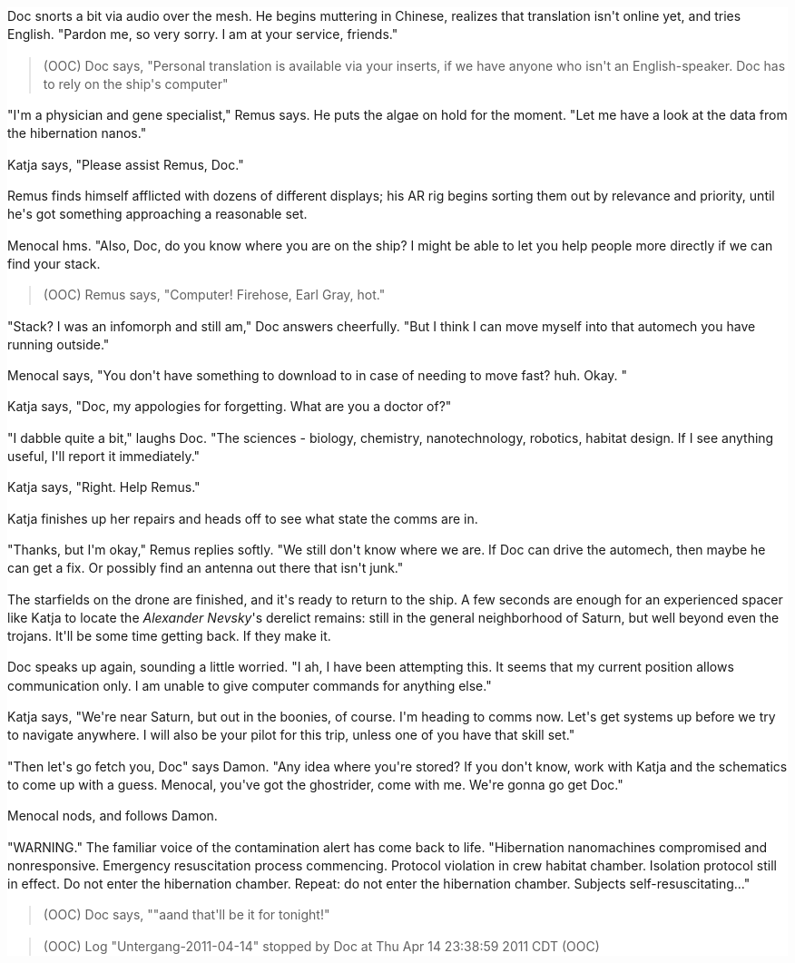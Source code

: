 Doc snorts a bit via audio over the mesh. He begins muttering in Chinese, realizes that translation isn't online yet, and tries English. "Pardon me, so very sorry. I am at your service, friends."

> (OOC) Doc says, "Personal translation is available via your inserts, if we have anyone who isn't an English-speaker. Doc has to rely on the ship's computer"

"I'm a physician and gene specialist," Remus says. He puts the algae on hold for the moment. "Let me have a look at the data from the hibernation nanos."

Katja says, "Please assist Remus, Doc."

Remus finds himself afflicted with dozens of different displays; his AR rig begins sorting them out by relevance and priority, until he's got something approaching a reasonable set.

Menocal hms. "Also, Doc, do you know where you are on the ship? I might be able to let you help people more directly if we can find your stack.

> (OOC) Remus says, "Computer! Firehose, Earl Gray, hot."

"Stack? I was an infomorph and still am," Doc answers cheerfully. "But I think I can move myself into that automech you have running outside."

Menocal says, "You don't have something to download to in case of needing to move fast? huh. Okay. "

Katja says, "Doc, my appologies for forgetting. What are you a doctor of?"

"I dabble quite a bit," laughs Doc. "The sciences - biology, chemistry, nanotechnology, robotics, habitat design. If I see anything useful, I'll report it immediately."

Katja says, "Right. Help Remus."

Katja finishes up her repairs and heads off to see what state the comms are in.

"Thanks, but I'm okay," Remus replies softly. "We still don't know where we are. If Doc can drive the automech, then maybe he can get a fix. Or possibly find an antenna out there that isn't junk."

The starfields on the drone are finished, and it's ready to return to the ship. A few seconds are enough for an experienced spacer like Katja to locate the _Alexander Nevsky_'s derelict remains: still in the general neighborhood of Saturn, but well beyond even the trojans. It'll be some time getting back. If they make it.

Doc speaks up again, sounding a little worried. "I ah, I have been attempting this. It seems that my current position allows communication only. I am unable to give computer commands for anything else."

Katja says, "We're near Saturn, but out in the boonies, of course. I'm heading to comms now. Let's get systems up before we try to navigate anywhere. I will also be your pilot for this trip, unless one of you have that skill set."

"Then let's go fetch you, Doc" says Damon. "Any idea where you're stored? If you don't know, work with Katja and the schematics to come up with a guess. Menocal, you've got the ghostrider, come with me. We're gonna go get Doc."

Menocal nods, and follows Damon.

"WARNING." The familiar voice of the contamination alert has come back to life. "Hibernation nanomachines compromised and nonresponsive. Emergency resuscitation process commencing. Protocol violation in crew habitat chamber. Isolation protocol still in effect. Do not enter the hibernation chamber. Repeat: do not enter the hibernation chamber. Subjects self-resuscitating..."

> (OOC) Doc says, ""aand that'll be it for tonight!"

> (OOC) Log "Untergang-2011-04-14" stopped by Doc at Thu Apr 14 23:38:59 2011 CDT (OOC)